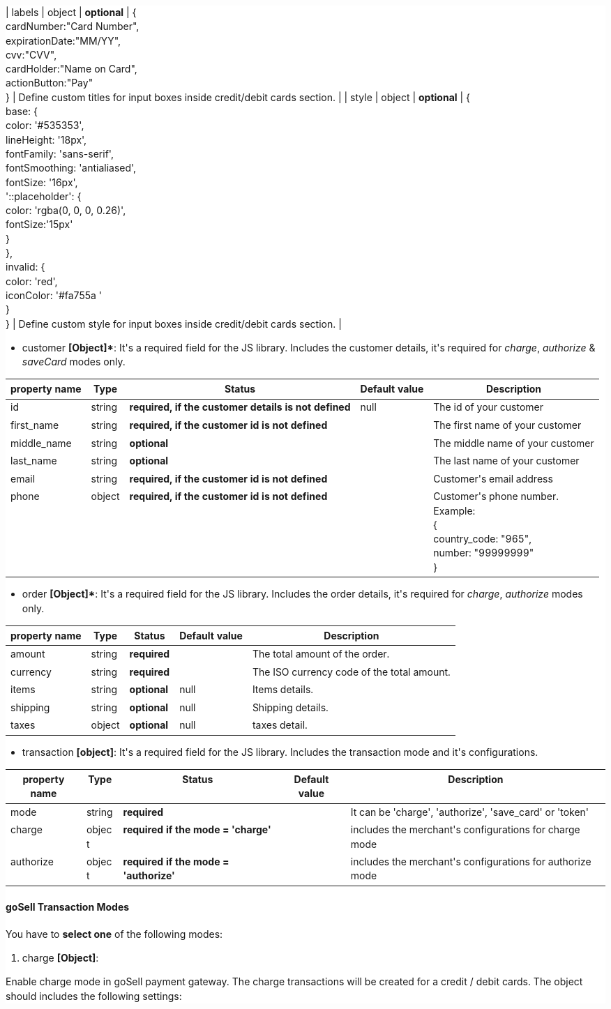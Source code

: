 | labels                  | object                                       | **optional** | {<br>cardNumber:"Card Number",<br>expirationDate:"MM/YY",<br>cvv:"CVV",<br>cardHolder:"Name on Card",<br>actionButton:"Pay"<br>}                                                                                                                                                                   | Define custom titles for input boxes inside credit/debit cards section.                                                                                                                                                                                                                                                                                          |
| style                   | object                                       | **optional** | {<br>base: {<br>color: '#535353',<br>lineHeight: '18px',<br>fontFamily: 'sans-serif',<br>fontSmoothing: 'antialiased',<br>fontSize: '16px',<br>'::placeholder': {<br>color: 'rgba(0, 0, 0, 0.26)',<br>fontSize:'15px'<br>}<br>},<br>invalid: {<br>color: 'red',<br>iconColor: '#fa755a '<br>}<br>} | Define custom style for input boxes inside credit/debit cards section.                                                                                                                                                                                                                                                                                           |

- customer **[Object]\***:
  It's a required field for the JS library. Includes the customer details, it's required for _charge_, _authorize_ & _saveCard_ modes only.

| property name | Type   | Status                                               | Default value | Description                                                                                    |
| ------------- | ------ | ---------------------------------------------------- | ------------- | ---------------------------------------------------------------------------------------------- |
| id            | string | **required, if the customer details is not defined** | null          | The id of your customer                                                                        |
| first_name    | string | **required, if the customer id is not defined**      |               | The first name of your customer                                                                |
| middle_name   | string | **optional**                                         |               | The middle name of your customer                                                               |
| last_name     | string | **optional**                                         |               | The last name of your customer                                                                 |
| email         | string | **required, if the customer id is not defined**      |               | Customer's email address                                                                       |
| phone         | object | **required, if the customer id is not defined**      |               | Customer's phone number. <br>Example: <br>{<br>country_code: "965",<br>number: "99999999"<br>} |

- order **[Object]\***:
  It's a required field for the JS library. Includes the order details, it's required for _charge_, _authorize_ modes only.

| property name | Type   | Status       | Default value | Description                                |
| ------------- | ------ | ------------ | ------------- | ------------------------------------------ |
| amount        | string | **required** |               | The total amount of the order.             |
| currency      | string | **required** |               | The ISO currency code of the total amount. |
| items         | string | **optional** | null          | Items details.                             |
| shipping      | string | **optional** | null          | Shipping details.                          |
| taxes         | object | **optional** | null          | taxes detail.                              |

- transaction **[object]**:
  It's a required field for the JS library. Includes the transaction mode and it's configurations.

| property name | Type   | Status                                 | Default value | Description                                               |
| ------------- | ------ | -------------------------------------- | ------------- | --------------------------------------------------------- |
| mode          | string | **required**                           |               | It can be 'charge', 'authorize', 'save_card' or 'token'   |
| charge        | object | **required if the mode = 'charge'**    |               | includes the merchant's configurations for charge mode    |
| authorize     | object | **required if the mode = 'authorize'** |               | includes the merchant's configurations for authorize mode |

#### goSell Transaction Modes

You have to **select one** of the following modes:

1. charge **[Object]**:

Enable charge mode in goSell payment gateway. The charge transactions will be created for a credit / debit cards. The object should includes the following settings:
